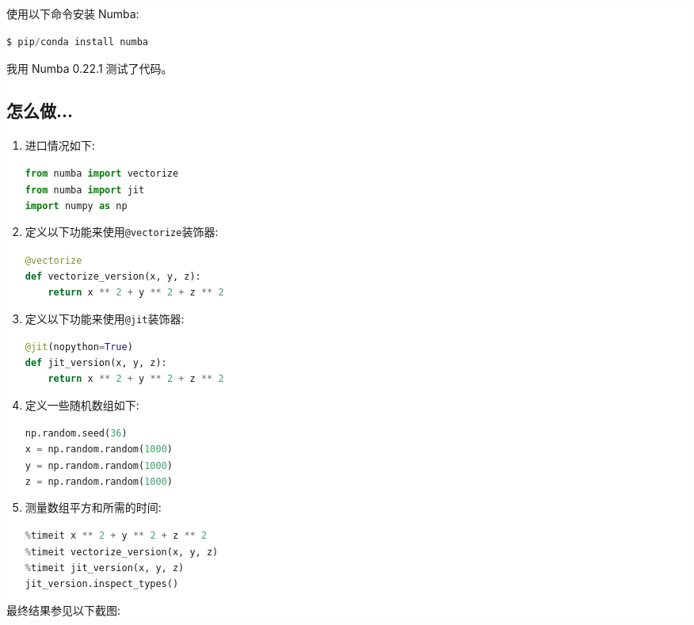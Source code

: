 使用以下命令安装 Numba:

```py
$ pip/conda install numba

```

我用 Numba 0.22.1 测试了代码。

## 怎么做...

1.  进口情况如下:

    ```py
    from numba import vectorize
    from numba import jit
    import numpy as np
    ```

2.  定义以下功能来使用`@vectorize`装饰器:

    ```py
    @vectorize
    def vectorize_version(x, y, z):
        return x ** 2 + y ** 2 + z ** 2
    ```

3.  定义以下功能来使用`@jit`装饰器:

    ```py
    @jit(nopython=True)
    def jit_version(x, y, z):
        return x ** 2 + y ** 2 + z ** 2
    ```

4.  定义一些随机数组如下:

    ```py
    np.random.seed(36)
    x = np.random.random(1000)
    y = np.random.random(1000)
    z = np.random.random(1000)
    ```

5.  测量数组平方和所需的时间:

    ```py
    %timeit x ** 2 + y ** 2 + z ** 2
    %timeit vectorize_version(x, y, z)
    %timeit jit_version(x, y, z)
    jit_version.inspect_types()
    ```

最终结果参见以下截图:
